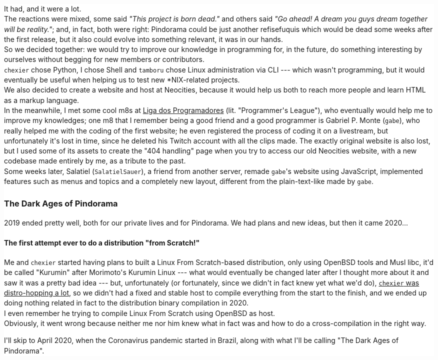 It had, and it were a lot.  
The reactions were mixed, some said *"This project is born dead."*
and others said *"Go ahead! A dream you guys dream together will be reality."*;
and, in fact, both were right: Pindorama could be just another refisefuquis
which would be dead some weeks after the first release, but it also could evolve
into something relevant, it was in our hands.  
So we decided together: we would try to improve our knowledge in programming for,
in the future, do something interesting by ourselves without begging for new 
members or contributors.  
`chexier` chose Python, I chose Shell and `tamboru` chose Linux administration
via CLI --- which wasn't programming, but it would eventually be useful when
helping us to test new \*NIX-related projects.  
We also decided to create a website and host at Neocities, because it would help
us both to reach more people and learn HTML as a markup language.  
In the meanwhile, I met some cool m8s at [Liga dos Programadores](https://liga-dos-programadores.github.io/) 
(lit. "Programmer's League"), who eventually would help me to improve my
knowledges; one m8 that I remember being a good friend and a good programmer is
Gabriel P. Monte (`gabe`), who really helped me with the coding of the first
website; he even registered the process of coding it on a livestream, but
unfortunately it's lost in time, since he deleted his Twitch account with all
the clips made. The exactly original website is also lost, but I used some of
its assets to create the "404 handling" page when you try to access our old
Neocities website, with a new codebase made entirely by me, as a tribute to the
past.  
Some weeks later, Salatiel (`SalatielSauer`), a friend from another server,
remade `gabe`'s website using JavaScript, implemented features such as menus
and topics and a completely new layout, different from the plain-text-like made
by `gabe`.  

### The Dark Ages of Pindorama
2019 ended pretty well, both for our private lives and for Pindorama.
We had plans and new ideas, but then it came 2020...  

#### The first attempt ever to do a distribution "from Scratch!"  
Me and `chexier` started having plans to built a Linux From Scratch-based
distribution, only using OpenBSD tools and Musl libc, it'd be called "Kurumin"
after Morimoto's Kurumin Linux --- what would eventually be changed later 
after I thought more about it and saw it was a pretty bad idea --- but,
unfortunately (or fortunately, since we didn't in fact knew yet what we'd
do), [`chexier` was distro-hopping a lot](../img/chexier_distro-hopping.png),
so we didn't had a fixed and stable host to compile everything from the start
to the finish, and we ended up doing nothing related in fact to the
distribution binary compilation in 2020.  
I even remember he trying to compile Linux From Scratch using OpenBSD as host.  
Obviously, it went wrong because neither me nor him knew what in fact was and
how to do a cross-compilation in the right way.  

I'll skip to April 2020, when the Coronavirus pandemic started in Brazil,
along with what I'll be calling "The Dark Ages of Pindorama".  
